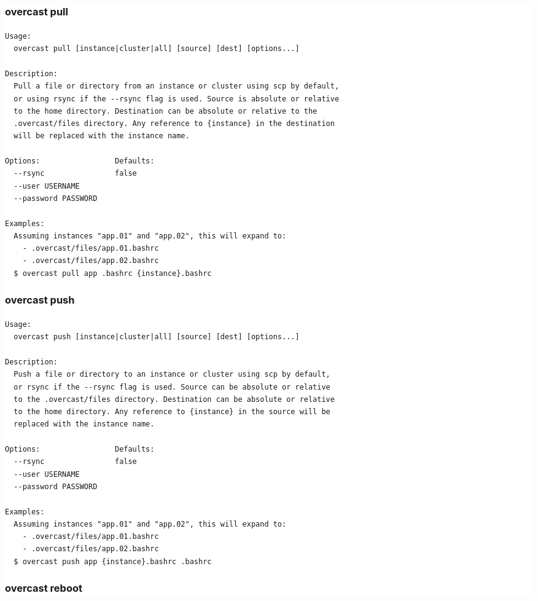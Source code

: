 ### overcast pull

```
Usage:
  overcast pull [instance|cluster|all] [source] [dest] [options...]

Description:
  Pull a file or directory from an instance or cluster using scp by default,
  or using rsync if the --rsync flag is used. Source is absolute or relative
  to the home directory. Destination can be absolute or relative to the
  .overcast/files directory. Any reference to {instance} in the destination
  will be replaced with the instance name.

Options:                 Defaults:
  --rsync                false
  --user USERNAME
  --password PASSWORD

Examples:
  Assuming instances "app.01" and "app.02", this will expand to:
    - .overcast/files/app.01.bashrc
    - .overcast/files/app.02.bashrc
  $ overcast pull app .bashrc {instance}.bashrc
```

### overcast push

```
Usage:
  overcast push [instance|cluster|all] [source] [dest] [options...]

Description:
  Push a file or directory to an instance or cluster using scp by default,
  or rsync if the --rsync flag is used. Source can be absolute or relative
  to the .overcast/files directory. Destination can be absolute or relative
  to the home directory. Any reference to {instance} in the source will be
  replaced with the instance name.

Options:                 Defaults:
  --rsync                false
  --user USERNAME
  --password PASSWORD

Examples:
  Assuming instances "app.01" and "app.02", this will expand to:
    - .overcast/files/app.01.bashrc
    - .overcast/files/app.02.bashrc
  $ overcast push app {instance}.bashrc .bashrc
```

### overcast reboot
